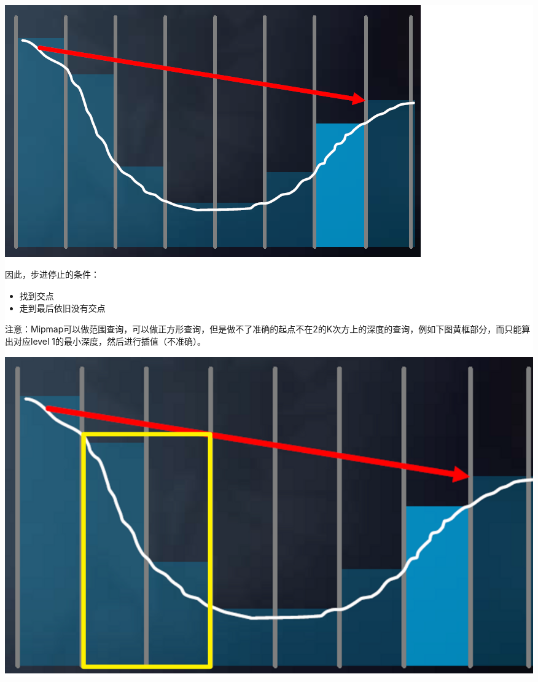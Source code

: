 ![](Games202实时全局光照/Untitled%2063.png)

因此，步进停止的条件：

- 找到交点
- 走到最后依旧没有交点

注意：Mipmap可以做范围查询，可以做正方形查询，但是做不了准确的起点不在2的K次方上的深度的查询，例如下图黄框部分，而只能算出对应level 1的最小深度，然后进行插值（不准确）。

![](Games202实时全局光照/Untitled%2064.png)

